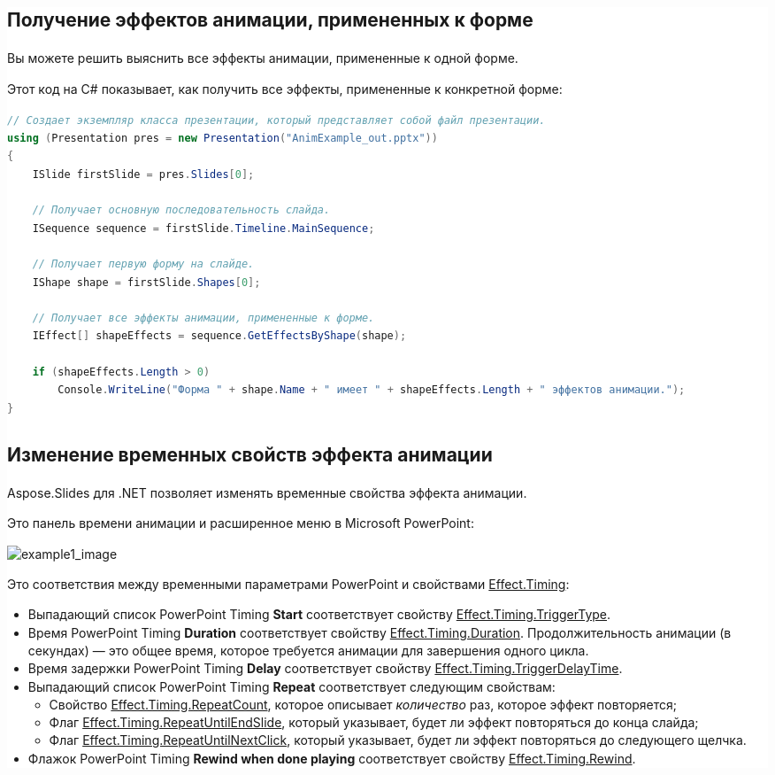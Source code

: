 ## **Получение эффектов анимации, примененных к форме**

Вы можете решить выяснить все эффекты анимации, примененные к одной форме.

Этот код на C# показывает, как получить все эффекты, примененные к конкретной форме:

```c#
// Создает экземпляр класса презентации, который представляет собой файл презентации.
using (Presentation pres = new Presentation("AnimExample_out.pptx"))
{
    ISlide firstSlide = pres.Slides[0];

    // Получает основную последовательность слайда.
    ISequence sequence = firstSlide.Timeline.MainSequence;

    // Получает первую форму на слайде.
    IShape shape = firstSlide.Shapes[0];

    // Получает все эффекты анимации, примененные к форме.
    IEffect[] shapeEffects = sequence.GetEffectsByShape(shape);

    if (shapeEffects.Length > 0)
        Console.WriteLine("Форма " + shape.Name + " имеет " + shapeEffects.Length + " эффектов анимации.");
}
```

## **Изменение временных свойств эффекта анимации**

Aspose.Slides для .NET позволяет изменять временные свойства эффекта анимации.

Это панель времени анимации и расширенное меню в Microsoft PowerPoint:

![example1_image](shape-animation.png)

Это соответствия между временными параметрами PowerPoint и свойствами [Effect.Timing](https://reference.aspose.com/slides/net/aspose.slides.animation/effect/properties/timing):
- Выпадающий список PowerPoint Timing **Start** соответствует свойству [Effect.Timing.TriggerType](https://reference.aspose.com/slides/net/aspose.slides.animation/itiming/properties/triggertype). 
- Время PowerPoint Timing **Duration** соответствует свойству [Effect.Timing.Duration](https://reference.aspose.com/slides/net/aspose.slides.animation/itiming/properties/duration). Продолжительность анимации (в секундах) — это общее время, которое требуется анимации для завершения одного цикла. 
- Время задержки PowerPoint Timing **Delay** соответствует свойству [Effect.Timing.TriggerDelayTime](https://reference.aspose.com/slides/net/aspose.slides.animation/itiming/properties/triggerdelaytime). 
- Выпадающий список PowerPoint Timing **Repeat** соответствует следующим свойствам: 
  * Свойство [Effect.Timing.RepeatCount](https://reference.aspose.com/slides/net/aspose.slides.animation/itiming/repeatcount), которое описывает *количество* раз, которое эффект повторяется;
  * Флаг [Effect.Timing.RepeatUntilEndSlide](https://reference.aspose.com/slides/net/aspose.slides.animation/itiming/repeatuntilendslide), который указывает, будет ли эффект повторяться до конца слайда;
  * Флаг [Effect.Timing.RepeatUntilNextClick](https://reference.aspose.com/slides/net/aspose.slides.animation/itiming/repeatuntilnextclick), который указывает, будет ли эффект повторяться до следующего щелчка.
- Флажок PowerPoint Timing **Rewind when done playing** соответствует свойству [Effect.Timing.Rewind](https://reference.aspose.com/slides/net/aspose.slides.animation/itiming/rewind/). 
